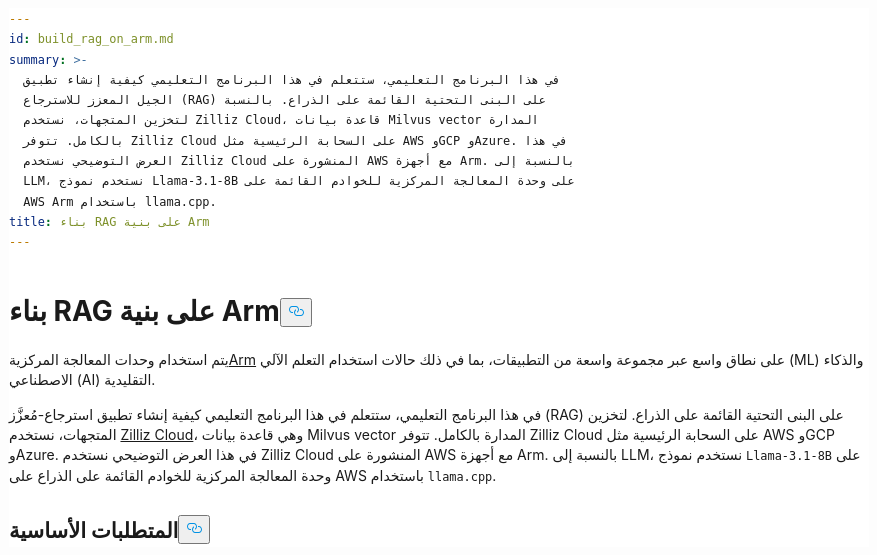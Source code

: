 ```yaml
---
id: build_rag_on_arm.md
summary: >-
  في هذا البرنامج التعليمي، ستتعلم في هذا البرنامج التعليمي كيفية إنشاء تطبيق
  الجيل المعزز للاسترجاع (RAG) على البنى التحتية القائمة على الذراع. بالنسبة
  لتخزين المتجهات، نستخدم Zilliz Cloud، قاعدة بيانات Milvus vector المدارة
  بالكامل. تتوفر Zilliz Cloud على السحابة الرئيسية مثل AWS وGCP وAzure. في هذا
  العرض التوضيحي نستخدم Zilliz Cloud المنشورة على AWS مع أجهزة Arm. بالنسبة إلى
  LLM، نستخدم نموذج Llama-3.1-8B على وحدة المعالجة المركزية للخوادم القائمة على
  AWS Arm باستخدام llama.cpp.
title: بناء RAG على بنية Arm
---
```

<h1 id="Build-RAG-on-Arm-Architecture" class="common-anchor-header">بناء RAG على بنية Arm<button data-href="#Build-RAG-on-Arm-Architecture" class="anchor-icon" translate="no">
      <svg translate="no"
        aria-hidden="true"
        focusable="false"
        height="20"
        version="1.1"
        viewBox="0 0 16 16"
        width="16"
      >
        <path
          fill="#0092E4"
          fill-rule="evenodd"
          d="M4 9h1v1H4c-1.5 0-3-1.69-3-3.5S2.55 3 4 3h4c1.45 0 3 1.69 3 3.5 0 1.41-.91 2.72-2 3.25V8.59c.58-.45 1-1.27 1-2.09C10 5.22 8.98 4 8 4H4c-.98 0-2 1.22-2 2.5S3 9 4 9zm9-3h-1v1h1c1 0 2 1.22 2 2.5S13.98 12 13 12H9c-.98 0-2-1.22-2-2.5 0-.83.42-1.64 1-2.09V6.25c-1.09.53-2 1.84-2 3.25C6 11.31 7.55 13 9 13h4c1.45 0 3-1.69 3-3.5S14.5 6 13 6z"
        ></path>
      </svg>
    </button></h1><p>يتم استخدام وحدات المعالجة المركزية<a href="https://www.arm.com/">Arm</a> على نطاق واسع عبر مجموعة واسعة من التطبيقات، بما في ذلك حالات استخدام التعلم الآلي (ML) والذكاء الاصطناعي (AI) التقليدية.</p>
<p>في هذا البرنامج التعليمي، ستتعلم في هذا البرنامج التعليمي كيفية إنشاء تطبيق استرجاع-مُعزَّز (RAG) على البنى التحتية القائمة على الذراع. لتخزين المتجهات، نستخدم <a href="https://zilliz.com/cloud">Zilliz Cloud</a>، وهي قاعدة بيانات Milvus vector المدارة بالكامل. تتوفر Zilliz Cloud على السحابة الرئيسية مثل AWS وGCP وAzure. في هذا العرض التوضيحي نستخدم Zilliz Cloud المنشورة على AWS مع أجهزة Arm. بالنسبة إلى LLM، نستخدم نموذج <code translate="no">Llama-3.1-8B</code> على وحدة المعالجة المركزية للخوادم القائمة على الذراع على AWS باستخدام <code translate="no">llama.cpp</code>.</p>
<h2 id="Prerequisite" class="common-anchor-header">المتطلبات الأساسية<button data-href="#Prerequisite" class="anchor-icon" translate="no">
      <svg translate="no"
        aria-hidden="true"
        focusable="false"
        height="20"
        version="1.1"
        viewBox="0 0 16 16"
        width="16"
      >
        <path
          fill="#0092E4"
          fill-rule="evenodd"
          d="M4 9h1v1H4c-1.5 0-3-1.69-3-3.5S2.55 3 4 3h4c1.45 0 3 1.69 3 3.5 0 1.41-.91 2.72-2 3.25V8.59c.58-.45 1-1.27 1-2.09C10 5.22 8.98 4 8 4H4c-.98 0-2 1.22-2 2.5S3 9 4 9zm9-3h-1v1h1c1 0 2 1.22 2 2.5S13.98 12 13 12H9c-.98 0-2-1.22-2-2.5 0-.83.42-1.64 1-2.09V6.25c-1.09.53-2 1.84-2 3.25C6 11.31 7.55 13 9 13h4c1.45 0 3-1.69 3-3.5S14.5 6 13 6z"
        ></path>
      </svg>